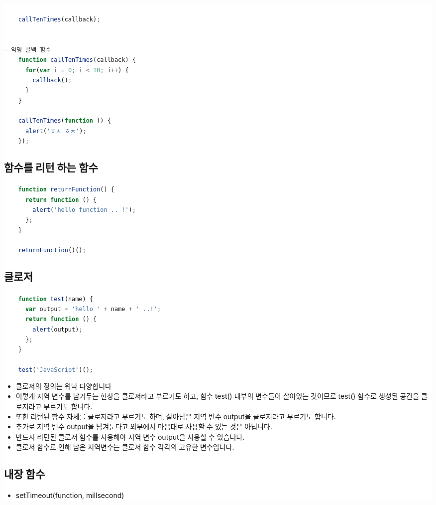```javascript
    
    callTenTimes(callback);


- 익명 콜백 함수
    function callTenTimes(callback) {
      for(var i = 0; i < 10; i++) {
        callback();
      }
    }
    
    callTenTimes(function () {
      alert('ㅎㅅ ㅎㅊ');
    });
```


## 함수를 리턴 하는 함수
```javascript
    function returnFunction() {
      return function () {
        alert('hello function .. !');
      };
    }
    
    returnFunction()();
```

## 클로저
```javascript
    function test(name) {
      var output = 'hello ' + name + ' ..!';
      return function () {
        alert(output);
      };
    }
    
    test('JavaScript')();
```
- 클로저의 정의는 워낙 다양합니다
- 이렇게 지역 변수를 남겨두는 현상을 클로저라고 부르기도 하고, 함수 test() 내부의 변수들이 살아있는 것이므로 test() 함수로 생성된 공간을 클로저라고 부르기도 합니다.
- 또한 리턴된 함수 자체를 클로저라고 부르기도 하며, 살아남은 지역 변수 output을 클로저라고 부르기도 합니다.
- 추가로 지역 변수 output을 남겨둔다고 외부에서 마음대로 사용할 수 있는 것은 아닙니다.
- 반드시 리턴된 클로저 함수를 사용해야 지역 변수 output을 사용할 수 있습니다.
- 클로저 함수로 인해 남은 지역변수는 클로저 함수 각각의 고유한 변수입니다.



## 내장 함수
- setTimeout(function, millsecond)
